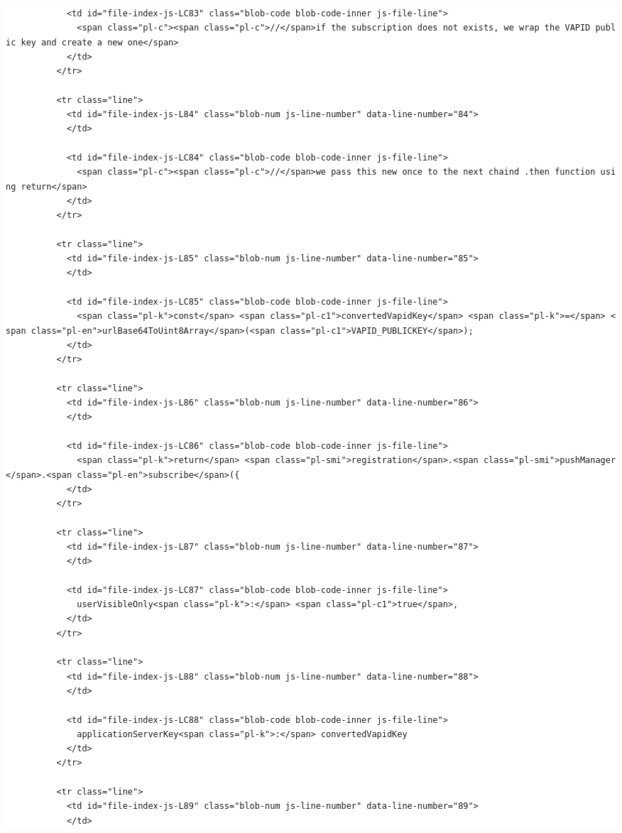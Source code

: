                 <td id="file-index-js-LC83" class="blob-code blob-code-inner js-file-line">
                  <span class="pl-c"><span class="pl-c">//</span>if the subscription does not exists, we wrap the VAPID public key and create a new one</span>
                </td>
              </tr>
              
              <tr class="line">
                <td id="file-index-js-L84" class="blob-num js-line-number" data-line-number="84">
                </td>
                
                <td id="file-index-js-LC84" class="blob-code blob-code-inner js-file-line">
                  <span class="pl-c"><span class="pl-c">//</span>we pass this new once to the next chaind .then function using return</span>
                </td>
              </tr>
              
              <tr class="line">
                <td id="file-index-js-L85" class="blob-num js-line-number" data-line-number="85">
                </td>
                
                <td id="file-index-js-LC85" class="blob-code blob-code-inner js-file-line">
                  <span class="pl-k">const</span> <span class="pl-c1">convertedVapidKey</span> <span class="pl-k">=</span> <span class="pl-en">urlBase64ToUint8Array</span>(<span class="pl-c1">VAPID_PUBLICKEY</span>);
                </td>
              </tr>
              
              <tr class="line">
                <td id="file-index-js-L86" class="blob-num js-line-number" data-line-number="86">
                </td>
                
                <td id="file-index-js-LC86" class="blob-code blob-code-inner js-file-line">
                  <span class="pl-k">return</span> <span class="pl-smi">registration</span>.<span class="pl-smi">pushManager</span>.<span class="pl-en">subscribe</span>({
                </td>
              </tr>
              
              <tr class="line">
                <td id="file-index-js-L87" class="blob-num js-line-number" data-line-number="87">
                </td>
                
                <td id="file-index-js-LC87" class="blob-code blob-code-inner js-file-line">
                  userVisibleOnly<span class="pl-k">:</span> <span class="pl-c1">true</span>,
                </td>
              </tr>
              
              <tr class="line">
                <td id="file-index-js-L88" class="blob-num js-line-number" data-line-number="88">
                </td>
                
                <td id="file-index-js-LC88" class="blob-code blob-code-inner js-file-line">
                  applicationServerKey<span class="pl-k">:</span> convertedVapidKey
                </td>
              </tr>
              
              <tr class="line">
                <td id="file-index-js-L89" class="blob-num js-line-number" data-line-number="89">
                </td>
                